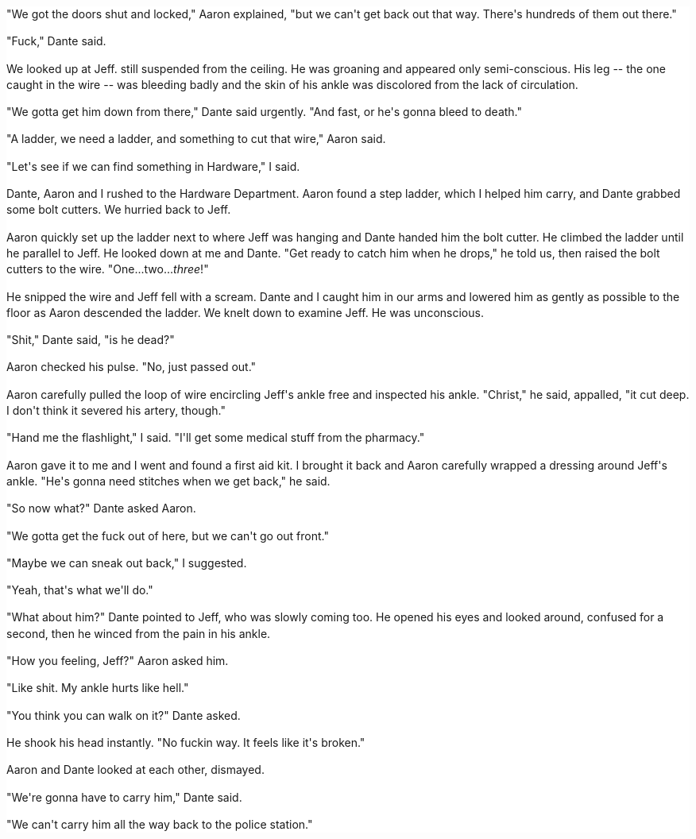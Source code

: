 "We got the doors shut and locked," Aaron explained, "but we can't get back out that way. There's hundreds of them out there."

"Fuck," Dante said.

We looked up at Jeff. still suspended from the ceiling. He was groaning and appeared only semi-conscious. His leg -- the one caught in the wire -- was bleeding badly and the skin of his ankle was discolored from the lack of circulation.

"We gotta get him down from there," Dante said urgently. "And fast, or he's gonna bleed to death."

"A ladder, we need a ladder, and something to cut that wire," Aaron said.

"Let's see if we can find something in Hardware," I said.

Dante, Aaron and I rushed to the Hardware Department. Aaron found a step ladder, which I helped him carry, and Dante grabbed some bolt cutters. We hurried back to Jeff.

Aaron quickly set up the ladder next to where Jeff was hanging and Dante handed him the bolt cutter. He climbed the ladder until he parallel to Jeff. He looked down at me and Dante. "Get ready to catch him when he drops," he told us, then raised the bolt cutters to the wire. "One...two...*three*!"

He snipped the wire and Jeff fell with a scream. Dante and I caught him in our arms and lowered him as gently as possible to the floor as Aaron descended the ladder. We knelt down to examine Jeff. He was unconscious.

"Shit," Dante said, "is he dead?"

Aaron checked his pulse. "No, just passed out."

Aaron carefully pulled the loop of wire encircling Jeff's ankle free and inspected his ankle. "Christ," he said, appalled, "it cut deep. I don't think it severed his artery, though."

"Hand me the flashlight," I said. "I'll get some medical stuff from the pharmacy."

Aaron gave it to me and I went and found a first aid kit. I brought it back and Aaron carefully wrapped a dressing around Jeff's ankle. "He's gonna need stitches when we get back," he said.

"So now what?" Dante asked Aaron.

"We gotta get the fuck out of here, but we can't go out front."

"Maybe we can sneak out back," I suggested.

"Yeah, that's what we'll do."

"What about him?" Dante pointed to Jeff, who was slowly coming too. He opened his eyes and looked around, confused for a second, then he winced from the pain in his ankle.

"How you feeling, Jeff?" Aaron asked him.

"Like shit. My ankle hurts like hell."

"You think you can walk on it?" Dante asked.

He shook his head instantly. "No fuckin way. It feels like it's broken."

Aaron and Dante looked at each other, dismayed.

"We're gonna have to carry him," Dante said.

"We can't carry him all the way back to the police station."
